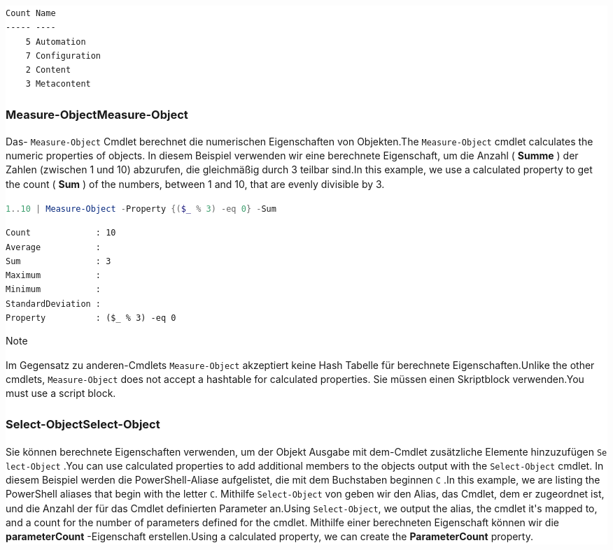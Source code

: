```Output
Count Name
----- ----
    5 Automation
    7 Configuration
    2 Content
    3 Metacontent
```

### <a name="measure-object"></a><span data-ttu-id="05fdc-176">Measure-Object</span><span class="sxs-lookup"><span data-stu-id="05fdc-176">Measure-Object</span></span>

<span data-ttu-id="05fdc-177">Das- `Measure-Object` Cmdlet berechnet die numerischen Eigenschaften von Objekten.</span><span class="sxs-lookup"><span data-stu-id="05fdc-177">The `Measure-Object` cmdlet calculates the numeric properties of objects.</span></span> <span data-ttu-id="05fdc-178">In diesem Beispiel verwenden wir eine berechnete Eigenschaft, um die Anzahl ( **Summe** ) der Zahlen (zwischen 1 und 10) abzurufen, die gleichmäßig durch 3 teilbar sind.</span><span class="sxs-lookup"><span data-stu-id="05fdc-178">In this example, we use a calculated property to get the count ( **Sum** ) of the numbers, between 1 and 10, that are evenly divisible by 3.</span></span>

```powershell
1..10 | Measure-Object -Property {($_ % 3) -eq 0} -Sum
```

```Output
Count             : 10
Average           :
Sum               : 3
Maximum           :
Minimum           :
StandardDeviation :
Property          : ($_ % 3) -eq 0
```

> [!NOTE]
> <span data-ttu-id="05fdc-179">Im Gegensatz zu anderen-Cmdlets `Measure-Object` akzeptiert keine Hash Tabelle für berechnete Eigenschaften.</span><span class="sxs-lookup"><span data-stu-id="05fdc-179">Unlike the other cmdlets, `Measure-Object` does not accept a hashtable for calculated properties.</span></span> <span data-ttu-id="05fdc-180">Sie müssen einen Skriptblock verwenden.</span><span class="sxs-lookup"><span data-stu-id="05fdc-180">You must use a script block.</span></span>

### <a name="select-object"></a><span data-ttu-id="05fdc-181">Select-Object</span><span class="sxs-lookup"><span data-stu-id="05fdc-181">Select-Object</span></span>

<span data-ttu-id="05fdc-182">Sie können berechnete Eigenschaften verwenden, um der Objekt Ausgabe mit dem-Cmdlet zusätzliche Elemente hinzuzufügen `Select-Object` .</span><span class="sxs-lookup"><span data-stu-id="05fdc-182">You can use calculated properties to add additional members to the objects output with the `Select-Object` cmdlet.</span></span> <span data-ttu-id="05fdc-183">In diesem Beispiel werden die PowerShell-Aliase aufgelistet, die mit dem Buchstaben beginnen `C` .</span><span class="sxs-lookup"><span data-stu-id="05fdc-183">In this example, we are listing the PowerShell aliases that begin with the letter `C`.</span></span> <span data-ttu-id="05fdc-184">Mithilfe `Select-Object` von geben wir den Alias, das Cmdlet, dem er zugeordnet ist, und die Anzahl der für das Cmdlet definierten Parameter an.</span><span class="sxs-lookup"><span data-stu-id="05fdc-184">Using `Select-Object`, we output the alias, the cmdlet it's mapped to, and a count for the number of parameters defined for the cmdlet.</span></span> <span data-ttu-id="05fdc-185">Mithilfe einer berechneten Eigenschaft können wir die **parameterCount** -Eigenschaft erstellen.</span><span class="sxs-lookup"><span data-stu-id="05fdc-185">Using a calculated property, we can create the **ParameterCount** property.</span></span>
